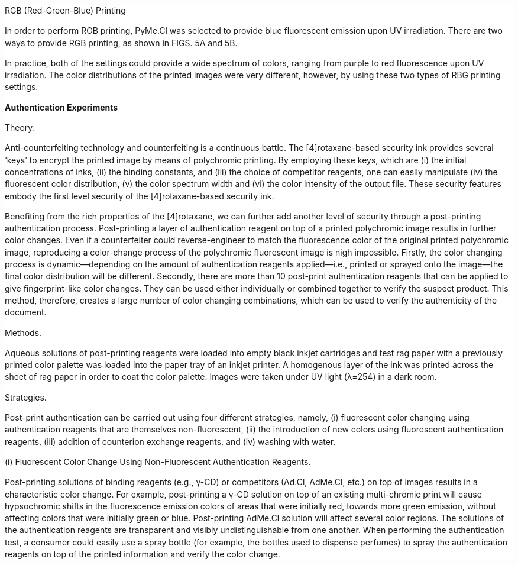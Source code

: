 RGB (Red-Green-Blue) Printing

In order to perform RGB printing, PyMe.Cl was selected to provide blue fluorescent emission upon UV irradiation. There are two ways to provide RGB printing, as shown in FIGS. 5A and 5B.

In practice, both of the settings could provide a wide spectrum of colors, ranging from purple to red fluorescence upon UV irradiation. The color distributions of the printed images were very different, however, by using these two types of RBG printing settings.

**Authentication Experiments**

Theory:

Anti-counterfeiting technology and counterfeiting is a continuous battle. The [4]rotaxane-based security ink provides several ‘keys’ to encrypt the printed image by means of polychromic printing. By employing these keys, which are (i) the initial concentrations of inks, (ii) the binding constants, and (iii) the choice of competitor reagents, one can easily manipulate (iv) the fluorescent color distribution, (v) the color spectrum width and (vi) the color intensity of the output file. These security features embody the first level security of the [4]rotaxane-based security ink.

Benefiting from the rich properties of the [4]rotaxane, we can further add another level of security through a post-printing authentication process. Post-printing a layer of authentication reagent on top of a printed polychromic image results in further color changes. Even if a counterfeiter could reverse-engineer to match the fluorescence color of the original printed polychromic image, reproducing a color-change process of the polychromic fluorescent image is nigh impossible. Firstly, the color changing process is dynamic—depending on the amount of authentication reagents applied—i.e., printed or sprayed onto the image—the final color distribution will be different. Secondly, there are more than 10 post-print authentication reagents that can be applied to give fingerprint-like color changes. They can be used either individually or combined together to verify the suspect product. This method, therefore, creates a large number of color changing combinations, which can be used to verify the authenticity of the document.

Methods.

Aqueous solutions of post-printing reagents were loaded into empty black inkjet cartridges and test rag paper with a previously printed color palette was loaded into the paper tray of an inkjet printer. A homogenous layer of the ink was printed across the sheet of rag paper in order to coat the color palette. Images were taken under UV light (λ=254) in a dark room.

Strategies.

Post-print authentication can be carried out using four different strategies, namely, (i) fluorescent color changing using authentication reagents that are themselves non-fluorescent, (ii) the introduction of new colors using fluorescent authentication reagents, (iii) addition of counterion exchange reagents, and (iv) washing with water.

(i) Fluorescent Color Change Using Non-Fluorescent Authentication Reagents.

Post-printing solutions of binding reagents (e.g., γ-CD) or competitors (Ad.Cl, AdMe.Cl, etc.) on top of images results in a characteristic color change. For example, post-printing a γ-CD solution on top of an existing multi-chromic print will cause hypsochromic shifts in the fluorescence emission colors of areas that were initially red, towards more green emission, without affecting colors that were initially green or blue. Post-printing AdMe.Cl solution will affect several color regions. The solutions of the authentication reagents are transparent and visibly undistinguishable from one another. When performing the authentication test, a consumer could easily use a spray bottle (for example, the bottles used to dispense perfumes) to spray the authentication reagents on top of the printed information and verify the color change.
